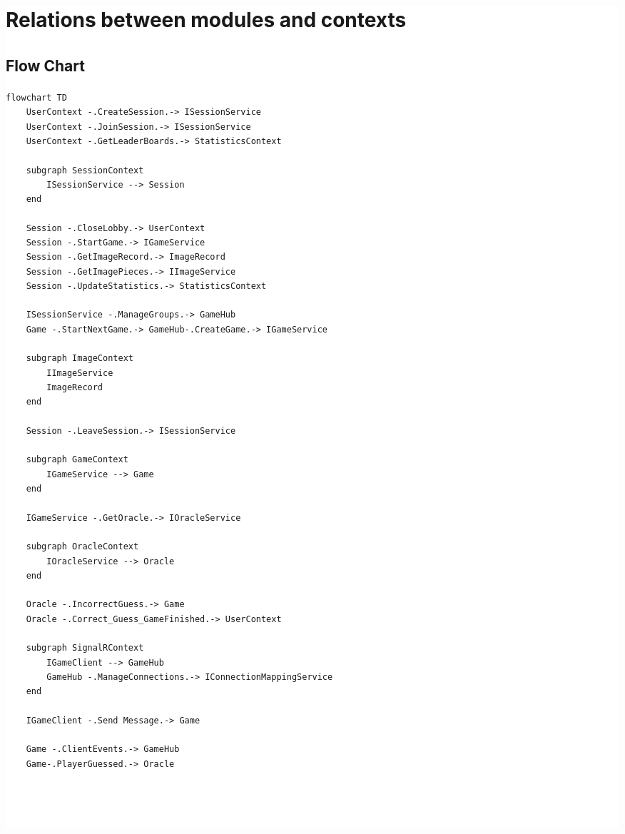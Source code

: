 # Relations between modules and contexts

## Flow Chart

```mermaid
flowchart TD
    UserContext -.CreateSession.-> ISessionService
    UserContext -.JoinSession.-> ISessionService
    UserContext -.GetLeaderBoards.-> StatisticsContext

    subgraph SessionContext
        ISessionService --> Session
    end

    Session -.CloseLobby.-> UserContext
    Session -.StartGame.-> IGameService
    Session -.GetImageRecord.-> ImageRecord
    Session -.GetImagePieces.-> IImageService
    Session -.UpdateStatistics.-> StatisticsContext

    ISessionService -.ManageGroups.-> GameHub
    Game -.StartNextGame.-> GameHub-.CreateGame.-> IGameService

    subgraph ImageContext 
        IImageService
        ImageRecord 
    end
    
    Session -.LeaveSession.-> ISessionService

    subgraph GameContext
        IGameService --> Game
    end

    IGameService -.GetOracle.-> IOracleService

    subgraph OracleContext
        IOracleService --> Oracle
    end

    Oracle -.IncorrectGuess.-> Game
    Oracle -.Correct_Guess_GameFinished.-> UserContext

    subgraph SignalRContext
        IGameClient --> GameHub
        GameHub -.ManageConnections.-> IConnectionMappingService
    end

    IGameClient -.Send Message.-> Game

    Game -.ClientEvents.-> GameHub
    Game-.PlayerGuessed.-> Oracle
    
    
   
    
```
